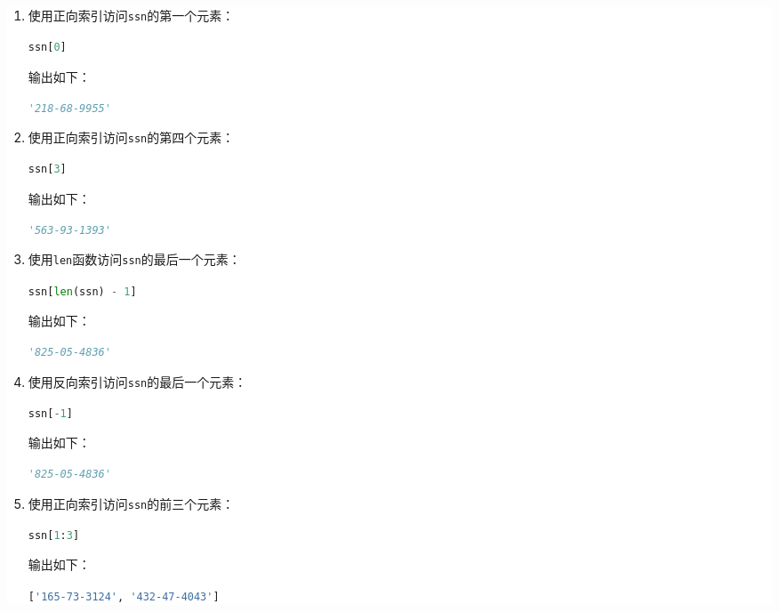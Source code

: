 1.  使用正向索引访问`ssn`的第一个元素：

    ```py
    ssn[0]
    ```

    输出如下：

    ```py
    '218-68-9955'
    ```

1.  使用正向索引访问`ssn`的第四个元素：

    ```py
    ssn[3]
    ```

    输出如下：

    ```py
    '563-93-1393'
    ```

1.  使用`len`函数访问`ssn`的最后一个元素：

    ```py
    ssn[len(ssn) - 1]
    ```

    输出如下：

    ```py
    '825-05-4836'
    ```

1.  使用反向索引访问`ssn`的最后一个元素：

    ```py
    ssn[-1] 
    ```

    输出如下：

    ```py
    '825-05-4836'
    ```

1.  使用正向索引访问`ssn`的前三个元素：

    ```py
    ssn[1:3]
    ```

    输出如下：

    ```py
    ['165-73-3124', '432-47-4043']
    ```
